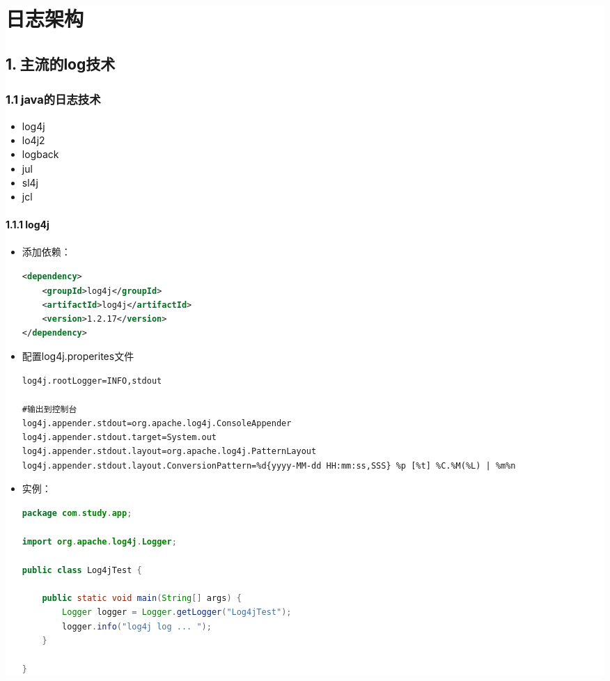 # 日志架构

## 1. 主流的log技术

### 1.1 java的日志技术

- log4j
- lo4j2
- logback
- jul
- sl4j
- jcl

#### 1.1.1 log4j

- 添加依赖：

  ```xml
  <dependency>
      <groupId>log4j</groupId>
      <artifactId>log4j</artifactId>
      <version>1.2.17</version>
  </dependency>
  ```

- 配置log4j.properites文件

  ```properties
  log4j.rootLogger=INFO,stdout
  
  #输出到控制台
  log4j.appender.stdout=org.apache.log4j.ConsoleAppender
  log4j.appender.stdout.target=System.out
  log4j.appender.stdout.layout=org.apache.log4j.PatternLayout
  log4j.appender.stdout.layout.ConversionPattern=%d{yyyy-MM-dd HH:mm:ss,SSS} %p [%t] %C.%M(%L) | %m%n
  ```

- 实例：

  ```java
  package com.study.app;
  
  import org.apache.log4j.Logger;
  
  public class Log4jTest {
  
      public static void main(String[] args) {
          Logger logger = Logger.getLogger("Log4jTest");
          logger.info("log4j log ... ");
      }
  
  }
  ```
